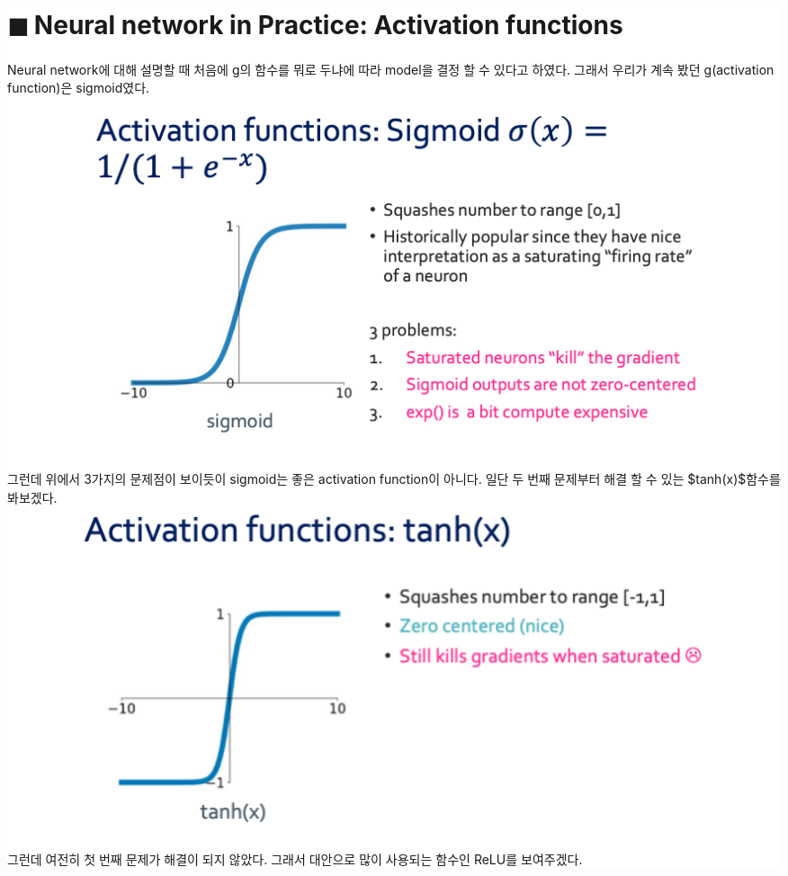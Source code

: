 # ◼︎ Neural network in Practice: Activation functions

Neural network에 대해 설명할 때 처음에 g의 함수를 뭐로 두냐에 따라 model을 결정 할 수 있다고 하였다. 그래서 우리가 계속 봤던 g(activation function)은 sigmoid였다. 

<center><img src="/images/ML/nw_act_sig.png" width = "700"></center><br>
그런데 위에서 3가지의 문제점이 보이듯이 sigmoid는 좋은 activation function이 아니다. 일단 두 번째 문제부터 해결 할 수 있는 $tanh(x)$함수를 봐보겠다.

<center><img src="/images/ML/nw_act_tanh.png" width = "700"></center><br>
그런데 여전히 첫 번째 문제가 해결이 되지 않았다. 그래서 대안으로 많이 사용되는 함수인 ReLU를 보여주겠다.
